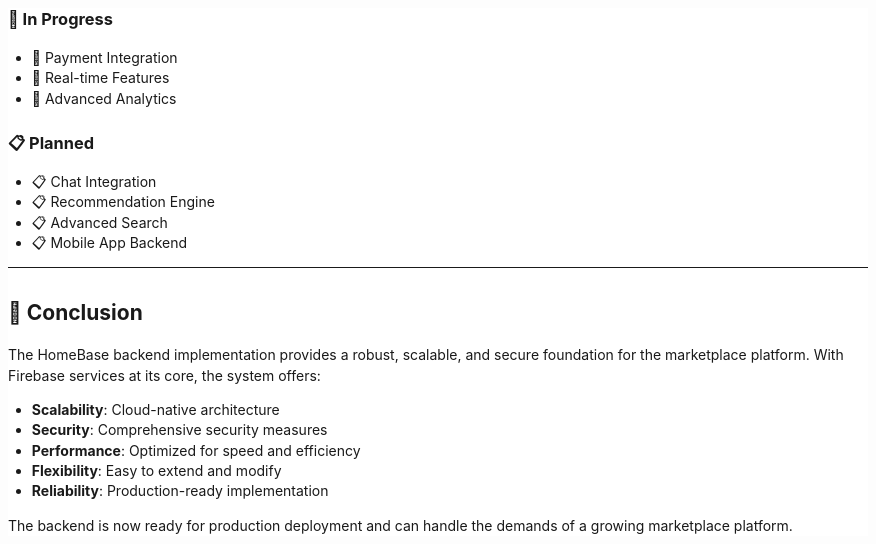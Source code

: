 ### **🔄 In Progress**
- 🔄 Payment Integration
- 🔄 Real-time Features
- 🔄 Advanced Analytics

### **📋 Planned**
- 📋 Chat Integration
- 📋 Recommendation Engine
- 📋 Advanced Search
- 📋 Mobile App Backend

---

## **🎯 Conclusion**

The HomeBase backend implementation provides a robust, scalable, and secure foundation for the marketplace platform. With Firebase services at its core, the system offers:

- **Scalability**: Cloud-native architecture
- **Security**: Comprehensive security measures
- **Performance**: Optimized for speed and efficiency
- **Flexibility**: Easy to extend and modify
- **Reliability**: Production-ready implementation

The backend is now ready for production deployment and can handle the demands of a growing marketplace platform. 